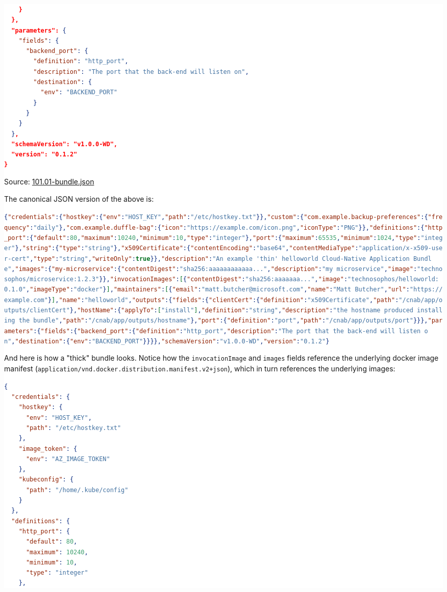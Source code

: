 ```json
    }
  },
  "parameters": {
    "fields": {
      "backend_port": {
        "definition": "http_port",
        "description": "The port that the back-end will listen on",
        "destination": {
          "env": "BACKEND_PORT"
        }
      }
    }
  },
  "schemaVersion": "v1.0.0-WD",
  "version": "0.1.2"
}
```

Source: [101.01-bundle.json](examples/101.01-bundle.json)

The canonical JSON version of the above is:

```json
{"credentials":{"hostkey":{"env":"HOST_KEY","path":"/etc/hostkey.txt"}},"custom":{"com.example.backup-preferences":{"frequency":"daily"},"com.example.duffle-bag":{"icon":"https://example.com/icon.png","iconType":"PNG"}},"definitions":{"http_port":{"default":80,"maximum":10240,"minimum":10,"type":"integer"},"port":{"maximum":65535,"minimum":1024,"type":"integer"},"string":{"type":"string"},"x509Certificate":{"contentEncoding":"base64","contentMediaType":"application/x-x509-user-cert","type":"string","writeOnly":true}},"description":"An example 'thin' helloworld Cloud-Native Application Bundle","images":{"my-microservice":{"contentDigest":"sha256:aaaaaaaaaaaa...","description":"my microservice","image":"technosophos/microservice:1.2.3"}},"invocationImages":[{"contentDigest":"sha256:aaaaaaa...","image":"technosophos/helloworld:0.1.0","imageType":"docker"}],"maintainers":[{"email":"matt.butcher@microsoft.com","name":"Matt Butcher","url":"https://example.com"}],"name":"helloworld","outputs":{"fields":{"clientCert":{"definition":"x509Certificate","path":"/cnab/app/outputs/clientCert"},"hostName":{"applyTo":["install"],"definition":"string","description":"the hostname produced installing the bundle","path":"/cnab/app/outputs/hostname"},"port":{"definition":"port","path":"/cnab/app/outputs/port"}}},"parameters":{"fields":{"backend_port":{"definition":"http_port","description":"The port that the back-end will listen on","destination":{"env":"BACKEND_PORT"}}}},"schemaVersion":"v1.0.0-WD","version":"0.1.2"}
```

And here is how a "thick" bundle looks. Notice how the `invocationImage` and `images` fields reference the underlying docker image manifest (`application/vnd.docker.distribution.manifest.v2+json`), which in turn references the underlying images:

```json
{
  "credentials": {
    "hostkey": {
      "env": "HOST_KEY",
      "path": "/etc/hostkey.txt"
    },
    "image_token": {
      "env": "AZ_IMAGE_TOKEN"
    },
    "kubeconfig": {
      "path": "/home/.kube/config"
    }
  },
  "definitions": {
    "http_port": {
      "default": 80,
      "maximum": 10240,
      "minimum": 10,
      "type": "integer"
    },
```